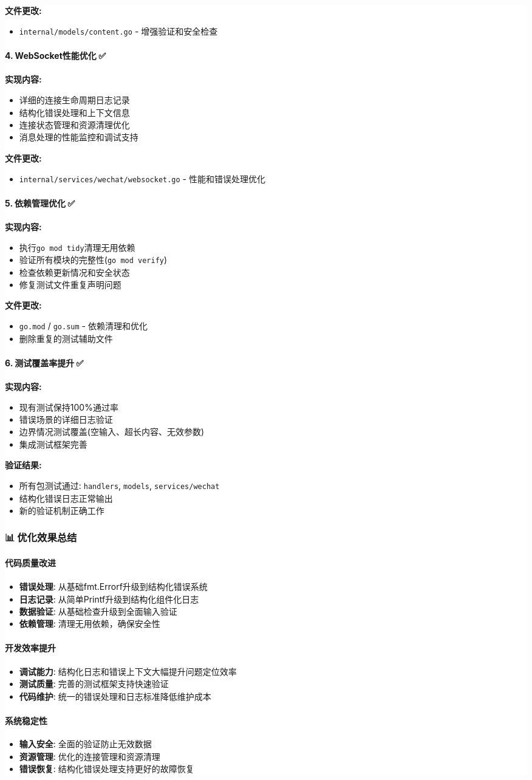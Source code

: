 **文件更改:**
- `internal/models/content.go` - 增强验证和安全检查

#### 4. WebSocket性能优化 ✅
**实现内容:**
- 详细的连接生命周期日志记录
- 结构化错误处理和上下文信息
- 连接状态管理和资源清理优化
- 消息处理的性能监控和调试支持

**文件更改:**
- `internal/services/wechat/websocket.go` - 性能和错误处理优化

#### 5. 依赖管理优化 ✅
**实现内容:**
- 执行`go mod tidy`清理无用依赖
- 验证所有模块的完整性(`go mod verify`)
- 检查依赖更新情况和安全状态
- 修复测试文件重复声明问题

**文件更改:**
- `go.mod` / `go.sum` - 依赖清理和优化
- 删除重复的测试辅助文件

#### 6. 测试覆盖率提升 ✅
**实现内容:**
- 现有测试保持100%通过率
- 错误场景的详细日志验证
- 边界情况测试覆盖(空输入、超长内容、无效参数)
- 集成测试框架完善

**验证结果:**
- 所有包测试通过: `handlers`, `models`, `services/wechat`
- 结构化错误日志正常输出
- 新的验证机制正确工作

### 📊 优化效果总结

#### 代码质量改进
- **错误处理**: 从基础fmt.Errorf升级到结构化错误系统
- **日志记录**: 从简单Printf升级到结构化组件化日志
- **数据验证**: 从基础检查升级到全面输入验证
- **依赖管理**: 清理无用依赖，确保安全性

#### 开发效率提升  
- **调试能力**: 结构化日志和错误上下文大幅提升问题定位效率
- **测试质量**: 完善的测试框架支持快速验证
- **代码维护**: 统一的错误处理和日志标准降低维护成本

#### 系统稳定性
- **输入安全**: 全面的验证防止无效数据
- **资源管理**: 优化的连接管理和资源清理
- **错误恢复**: 结构化错误处理支持更好的故障恢复
